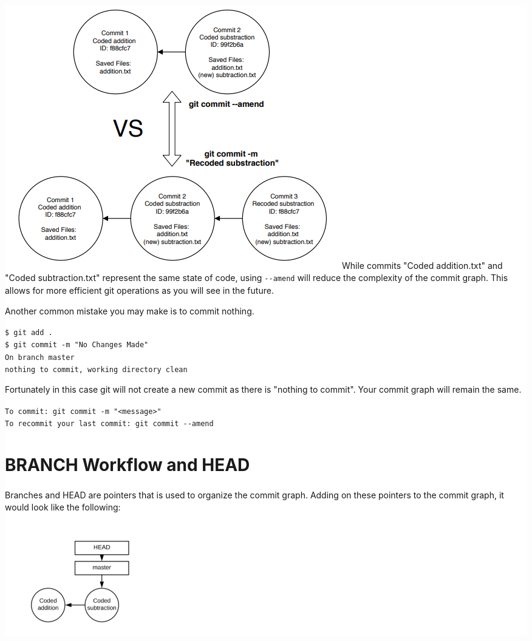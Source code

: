 <img src="amend graph.png" alt="--amend commit vs a normal commit">
While commits "Coded addition.txt" and "Coded subtraction.txt" represent the same state of code, using <code>--amend</code> will reduce the complexity of the commit graph. This allows for more efficient git operations as you will see in the future.

Another common mistake you may make is to commit nothing.
```
$ git add .
$ git commit -m "No Changes Made"
On branch master
nothing to commit, working directory clean
```
Fortunately in this case git will not create a new commit as there is "nothing to commit". Your commit graph will remain the same.

```
To commit: git commit -m "<message>"
To recommit your last commit: git commit --amend
```

# BRANCH Workflow and HEAD
Branches and HEAD are pointers that is used to organize the commit graph. Adding on these pointers to the commit graph, it would look like the following:  
<img src="HEAD and master.png" alt="A complete commit graph with branches and HEAD"> 

